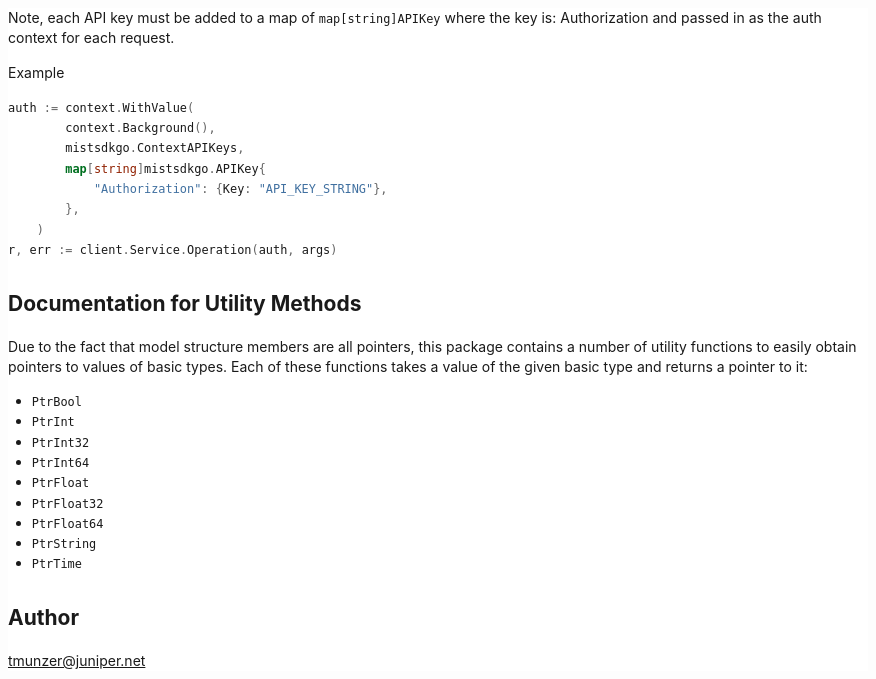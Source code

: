 Note, each API key must be added to a map of `map[string]APIKey` where the key is: Authorization and passed in as the auth context for each request.

Example

```go
auth := context.WithValue(
		context.Background(),
		mistsdkgo.ContextAPIKeys,
		map[string]mistsdkgo.APIKey{
			"Authorization": {Key: "API_KEY_STRING"},
		},
	)
r, err := client.Service.Operation(auth, args)
```


## Documentation for Utility Methods

Due to the fact that model structure members are all pointers, this package contains
a number of utility functions to easily obtain pointers to values of basic types.
Each of these functions takes a value of the given basic type and returns a pointer to it:

* `PtrBool`
* `PtrInt`
* `PtrInt32`
* `PtrInt64`
* `PtrFloat`
* `PtrFloat32`
* `PtrFloat64`
* `PtrString`
* `PtrTime`

## Author

tmunzer@juniper.net

